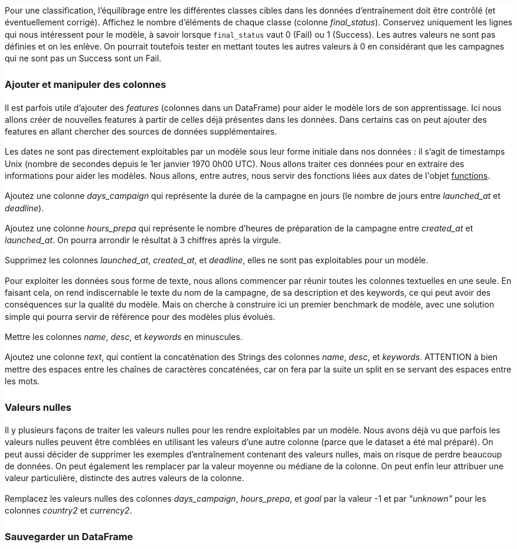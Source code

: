 Pour une classification, l’équilibrage entre les différentes classes cibles dans les données d’entraînement doit être contrôlé (et éventuellement corrigé). Affichez le nombre d’éléments de chaque classe (colonne *final_status*). 
Conservez uniquement les lignes qui nous intéressent pour le modèle, à savoir lorsque `final_status` vaut 0 (Fail) ou 1 (Success). Les autres valeurs ne sont pas définies et on les enlève. On pourrait toutefois tester en mettant toutes les autres valeurs à 0 en considérant que les campagnes qui ne sont pas un Success sont un Fail.

### Ajouter et manipuler des colonnes

Il est parfois utile d’ajouter des *features* (colonnes dans un DataFrame) pour aider le modèle lors de son apprentissage. Ici nous allons créer de nouvelles features à partir de celles déjà présentes dans les données. Dans certains cas on peut ajouter des features en allant chercher des sources de données supplémentaires.

Les dates ne sont pas directement exploitables par un modèle sous leur forme initiale dans nos données : il s’agit de timestamps Unix (nombre de secondes depuis le 1er janvier 1970 0h00 UTC). Nous allons traiter ces données pour en extraire des informations pour aider les modèles. Nous allons, entre autres, nous servir des fonctions liées aux dates de l'objet [functions](https://spark.apache.org/docs/latest/api/scala/index.html#org.apache.spark.sql.functions$).

Ajoutez une colonne *days_campaign* qui représente la durée de la campagne en jours (le nombre de jours entre *launched_at* et *deadline*).
 
Ajoutez une colonne *hours_prepa* qui représente le nombre d’heures de préparation de la campagne entre *created_at* et *launched_at*. On pourra arrondir le résultat à 3 chiffres après la virgule.

Supprimez les colonnes *launched_at*, *created_at*, et *deadline*, elles ne sont pas exploitables pour un modèle.

Pour exploiter les données sous forme de texte, nous allons commencer par réunir toutes les colonnes textuelles en une seule. En faisant cela, on rend indiscernable le texte du nom de la campagne, de sa description et des keywords, ce qui peut avoir des conséquences sur la qualité du modèle. Mais on cherche à construire ici un premier benchmark de modèle, avec une solution simple qui pourra servir de référence pour des modèles plus évolués. 

Mettre les colonnes *name*, *desc*, et *keywords* en minuscules.

Ajoutez une colonne *text*, qui contient la concaténation des Strings des colonnes *name*, *desc*, et *keywords*. ATTENTION à bien mettre des espaces entre les chaînes de caractères concaténées, car on fera par la suite un split en se servant des espaces entre les mots.

### Valeurs nulles

Il y plusieurs façons de traiter les valeurs nulles pour les rendre exploitables par un modèle. Nous avons déjà vu que parfois les valeurs nulles peuvent être comblées en utilisant les valeurs d’une autre colonne (parce que le dataset a été mal préparé). On peut aussi décider de supprimer les exemples d’entraînement contenant des valeurs nulles, mais on risque de perdre beaucoup de données. On peut également les remplacer par la valeur moyenne ou médiane de la colonne. On peut enfin leur attribuer une valeur particulière, distincte des autres valeurs de la colonne.

Remplacez les valeurs nulles des colonnes *days_campaign*, *hours_prepa*, et *goal* par la valeur -1 et par *"unknown"* pour les colonnes *country2* et *currency2*.


### Sauvegarder un DataFrame
	